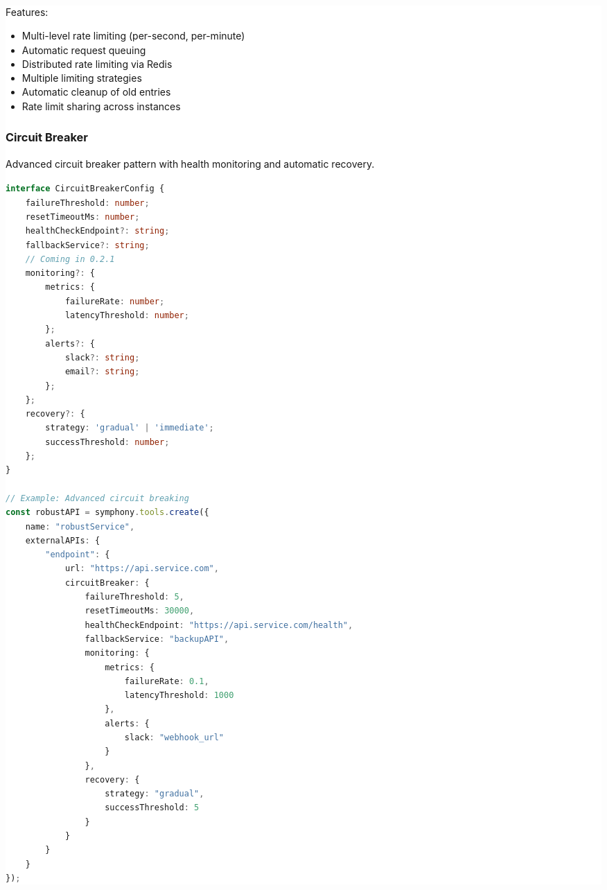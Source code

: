 Features:
- Multi-level rate limiting (per-second, per-minute)
- Automatic request queuing
- Distributed rate limiting via Redis
- Multiple limiting strategies
- Automatic cleanup of old entries
- Rate limit sharing across instances

### Circuit Breaker
Advanced circuit breaker pattern with health monitoring and automatic recovery.

```typescript
interface CircuitBreakerConfig {
    failureThreshold: number;
    resetTimeoutMs: number;
    healthCheckEndpoint?: string;
    fallbackService?: string;
    // Coming in 0.2.1
    monitoring?: {
        metrics: {
            failureRate: number;
            latencyThreshold: number;
        };
        alerts?: {
            slack?: string;
            email?: string;
        };
    };
    recovery?: {
        strategy: 'gradual' | 'immediate';
        successThreshold: number;
    };
}

// Example: Advanced circuit breaking
const robustAPI = symphony.tools.create({
    name: "robustService",
    externalAPIs: {
        "endpoint": {
            url: "https://api.service.com",
            circuitBreaker: {
                failureThreshold: 5,
                resetTimeoutMs: 30000,
                healthCheckEndpoint: "https://api.service.com/health",
                fallbackService: "backupAPI",
                monitoring: {
                    metrics: {
                        failureRate: 0.1,
                        latencyThreshold: 1000
                    },
                    alerts: {
                        slack: "webhook_url"
                    }
                },
                recovery: {
                    strategy: "gradual",
                    successThreshold: 5
                }
            }
        }
    }
});
```
